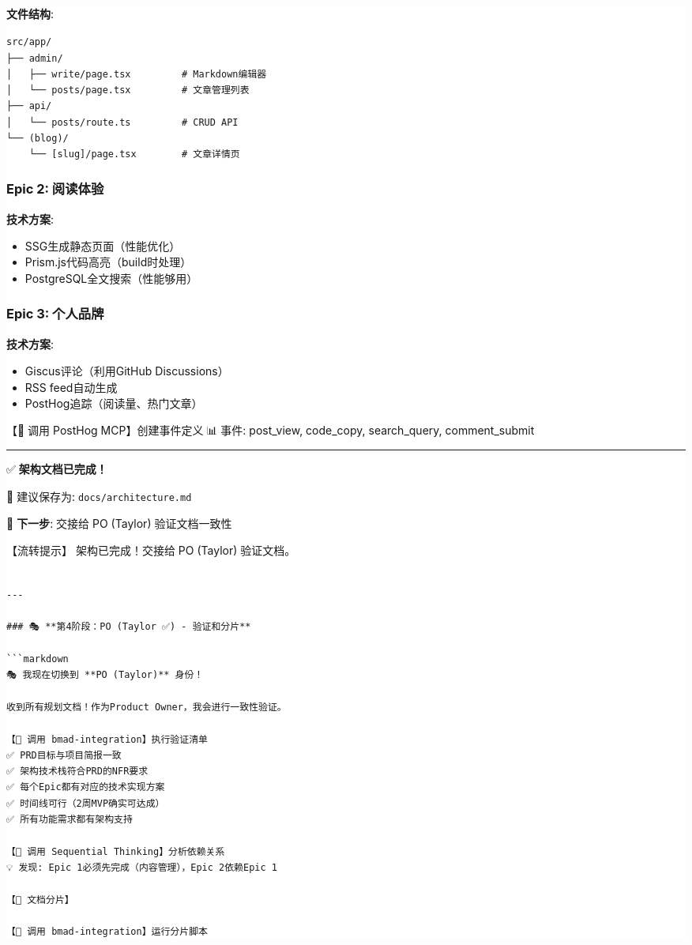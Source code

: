 **文件结构**:
```
src/app/
├── admin/
│   ├── write/page.tsx         # Markdown编辑器
│   └── posts/page.tsx         # 文章管理列表
├── api/
│   └── posts/route.ts         # CRUD API
└── (blog)/
    └── [slug]/page.tsx        # 文章详情页
```

### Epic 2: 阅读体验
**技术方案**:
- SSG生成静态页面（性能优化）
- Prism.js代码高亮（build时处理）
- PostgreSQL全文搜索（性能够用）

### Epic 3: 个人品牌
**技术方案**:
- Giscus评论（利用GitHub Discussions）
- RSS feed自动生成
- PostHog追踪（阅读量、热门文章）

【🔧 调用 PostHog MCP】创建事件定义
📊 事件: post_view, code_copy, search_query, comment_submit

---

✅ **架构文档已完成！**

📂 建议保存为: `docs/architecture.md`

🎯 **下一步**: 交接给 PO (Taylor) 验证文档一致性

【流转提示】
架构已完成！交接给 PO (Taylor) 验证文档。
```

---

### 🎭 **第4阶段：PO (Taylor ✅) - 验证和分片**

```markdown
🎭 我现在切换到 **PO (Taylor)** 身份！

收到所有规划文档！作为Product Owner，我会进行一致性验证。

【🔧 调用 bmad-integration】执行验证清单
✅ PRD目标与项目简报一致
✅ 架构技术栈符合PRD的NFR要求
✅ 每个Epic都有对应的技术实现方案
✅ 时间线可行（2周MVP确实可达成）
✅ 所有功能需求都有架构支持

【🔧 调用 Sequential Thinking】分析依赖关系
💡 发现: Epic 1必须先完成（内容管理），Epic 2依赖Epic 1

【📂 文档分片】

【🔧 调用 bmad-integration】运行分片脚本
```
